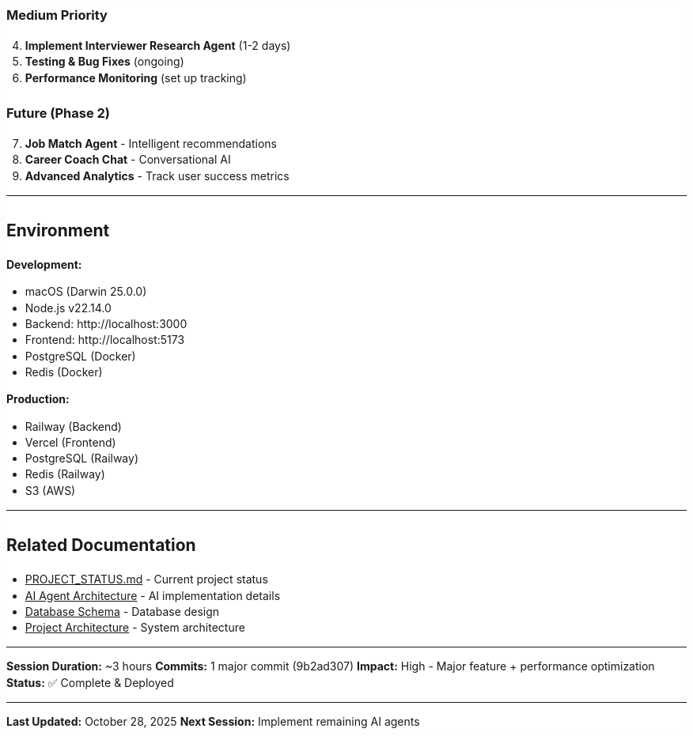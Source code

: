 ### Medium Priority
4. **Implement Interviewer Research Agent** (1-2 days)
5. **Testing & Bug Fixes** (ongoing)
6. **Performance Monitoring** (set up tracking)

### Future (Phase 2)
7. **Job Match Agent** - Intelligent recommendations
8. **Career Coach Chat** - Conversational AI
9. **Advanced Analytics** - Track user success metrics

---

## Environment

**Development:**
- macOS (Darwin 25.0.0)
- Node.js v22.14.0
- Backend: http://localhost:3000
- Frontend: http://localhost:5173
- PostgreSQL (Docker)
- Redis (Docker)

**Production:**
- Railway (Backend)
- Vercel (Frontend)
- PostgreSQL (Railway)
- Redis (Railway)
- S3 (AWS)

---

## Related Documentation

- [PROJECT_STATUS.md](/PROJECT_STATUS.md) - Current project status
- [AI Agent Architecture](./.agent/System/ai_agent_architecture.md) - AI implementation details
- [Database Schema](./.agent/System/database_schema.md) - Database design
- [Project Architecture](./.agent/System/project_architecture.md) - System architecture

---

**Session Duration:** ~3 hours
**Commits:** 1 major commit (9b2ad307)
**Impact:** High - Major feature + performance optimization
**Status:** ✅ Complete & Deployed

---

**Last Updated:** October 28, 2025
**Next Session:** Implement remaining AI agents
